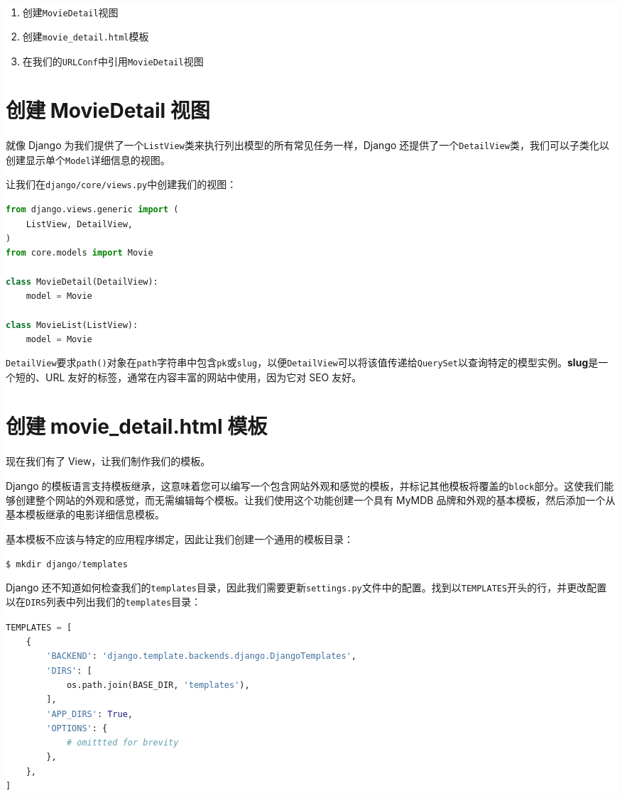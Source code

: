 1.  创建`MovieDetail`视图

1.  创建`movie_detail.html`模板

1.  在我们的`URLConf`中引用`MovieDetail`视图

# 创建 MovieDetail 视图

就像 Django 为我们提供了一个`ListView`类来执行列出模型的所有常见任务一样，Django 还提供了一个`DetailView`类，我们可以子类化以创建显示单个`Model`详细信息的视图。

让我们在`django/core/views.py`中创建我们的视图：

```py
from django.views.generic import (
    ListView, DetailView,
)
from core.models import Movie

class MovieDetail(DetailView):
    model = Movie

class MovieList(ListView):
    model = Movie
```

`DetailView`要求`path()`对象在`path`字符串中包含`pk`或`slug`，以便`DetailView`可以将该值传递给`QuerySet`以查询特定的模型实例。**slug**是一个短的、URL 友好的标签，通常在内容丰富的网站中使用，因为它对 SEO 友好。

# 创建 movie_detail.html 模板

现在我们有了 View，让我们制作我们的模板。

Django 的模板语言支持模板继承，这意味着您可以编写一个包含网站外观和感觉的模板，并标记其他模板将覆盖的`block`部分。这使我们能够创建整个网站的外观和感觉，而无需编辑每个模板。让我们使用这个功能创建一个具有 MyMDB 品牌和外观的基本模板，然后添加一个从基本模板继承的电影详细信息模板。

基本模板不应该与特定的应用程序绑定，因此让我们创建一个通用的模板目录：

```py
$ mkdir django/templates
```

Django 还不知道如何检查我们的`templates`目录，因此我们需要更新`settings.py`文件中的配置。找到以`TEMPLATES`开头的行，并更改配置以在`DIRS`列表中列出我们的`templates`目录：

```py
TEMPLATES = [
    {
        'BACKEND': 'django.template.backends.django.DjangoTemplates',
        'DIRS': [
            os.path.join(BASE_DIR, 'templates'),
        ],
        'APP_DIRS': True,
        'OPTIONS': {
            # omittted for brevity
        },
    },
]
```
